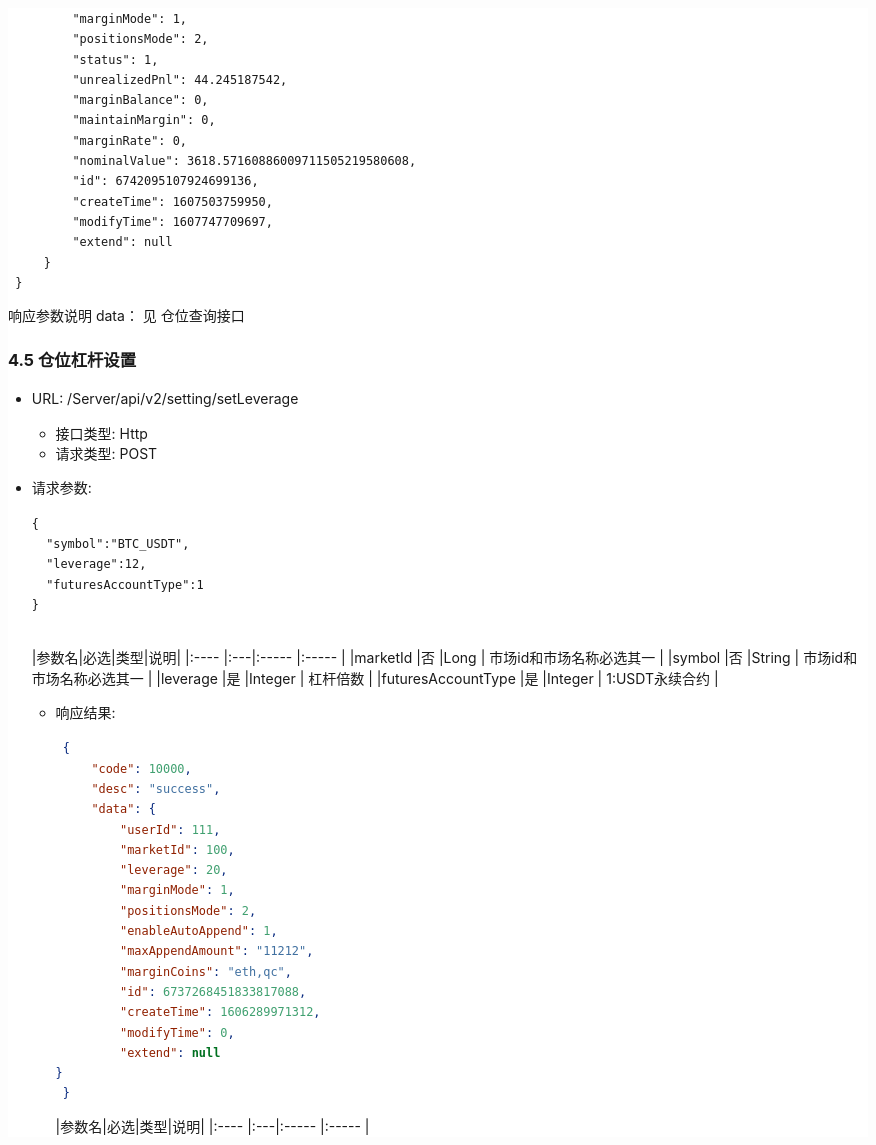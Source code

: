   ```
           "marginMode": 1,
           "positionsMode": 2,
           "status": 1,
           "unrealizedPnl": 44.245187542,
           "marginBalance": 0,
           "maintainMargin": 0,
           "marginRate": 0,
           "nominalValue": 3618.57160886009711505219580608,
           "id": 6742095107924699136,
           "createTime": 1607503759950,
           "modifyTime": 1607747709697,
           "extend": null
       }
   }
  ```

  响应参数说明 data：
  见 仓位查询接口

### 4.5 仓位杠杆设置
- URL: /Server/api/v2/setting/setLeverage
    - 接口类型: Http
    - 请求类型: POST
- 请求参数:
    ```
  {
      "symbol":"BTC_USDT",
      "leverage":12,
      "futuresAccountType":1
  }
      
  ```

  |参数名|必选|类型|说明|
      |:----    |:---|:----- |:-----   |
  |marketId |否  |Long | 市场id和市场名称必选其一    |
  |symbol |否  |String | 市场id和市场名称必选其一    |
  |leverage |是  |Integer | 杠杆倍数    |
  |futuresAccountType |是  |Integer | 1:USDT永续合约    |

    - 响应结果:
      ```json
       {
           "code": 10000,
           "desc": "success",
           "data": {
               "userId": 111,
               "marketId": 100,
               "leverage": 20,
               "marginMode": 1,
               "positionsMode": 2,
               "enableAutoAppend": 1,
               "maxAppendAmount": "11212",
               "marginCoins": "eth,qc",
               "id": 6737268451833817088,
               "createTime": 1606289971312,
               "modifyTime": 0,
               "extend": null
      }
       }
      ```

      |参数名|必选|类型|说明|
            |:----    |:---|:----- |:-----   |
  ```